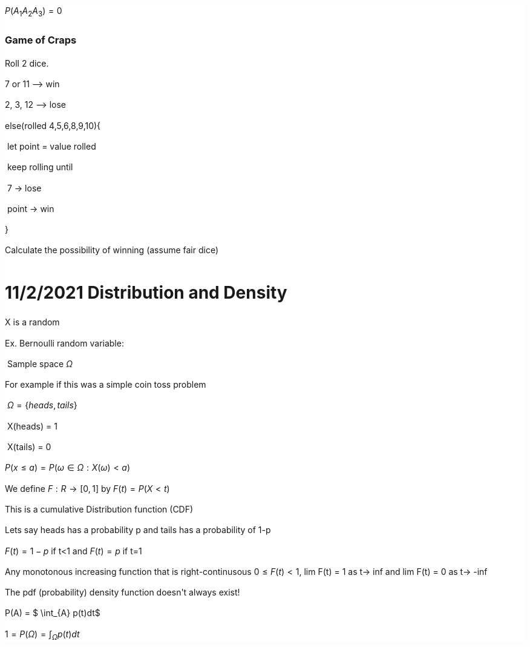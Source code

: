 $P(A_1A_2A_3) = 0$

### Game of Craps

Roll 2 dice.

7 or 11 --> win

2, 3, 12 --> lose

else(rolled 4,5,6,8,9,10){

​	let point = value rolled

​	keep rolling until 

​		7 -> lose

​		point -> win

}

Calculate the possibility of winning (assume fair dice)



# 11/2/2021 Distribution and Density 

X is a random

Ex. Bernoulli random variable:

​	Sample space $\Omega$ 

For example if this was a simple coin toss problem

​	$\Omega = \{heads, tails\}$

​	X(heads) = 1

​	X(tails) = 0

$P(x\le a) = P(\omega \in \Omega: X(\omega) <a)$

We define $F: R \rightarrow [0,1]$ by $F(t) = P(X<t)$

This is a cumulative Distribution function (CDF)



Lets say heads has a probability p and tails has a probability of 1-p

$F(t) = 1-p$ if t<1 and $F(t) = p$ if t=1



Any monotonous increasing function that is right-continusous $0 \le F(t) <1$, lim F(t) = 1 as t-> inf and lim F(t) = 0 as t-> -inf

The pdf (probability) density function doesn't always exist!

P(A) = $ \int_{A} p(t)dt$

$1 = P(\Omega) = \int_{\Omega}p(t)dt$
